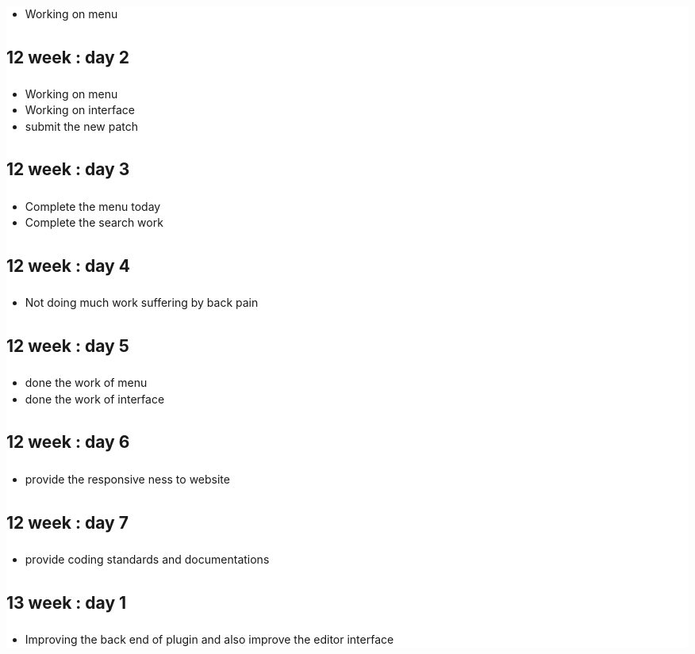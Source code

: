 -   Working on menu

<h2>

12 week : day 2

</h2>

-   Working on menu
-   Working on interface
-   submit the new patch

<h2>

12 week : day 3

</h2>

-   Complete the menu today
-   Complete the search work

<h2>

12 week : day 4

</h2>

-   Not doing much work suffering by back pain

<h2>

12 week : day 5

</h2>

-   done the work of menu
-   done the work of interface

<h2>

12 week : day 6

</h2>

-   provide the responsive ness to website

<h2>

12 week : day 7

</h2>

-   provide coding standards and documentations

<h2>

13 week : day 1

</h2>

-   Improving the back end of plugin and also improve the editor
    interface

<h2>
